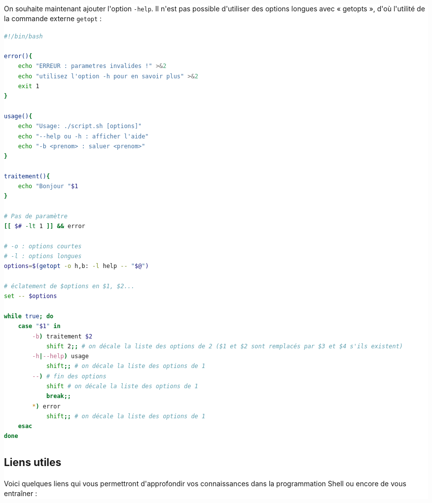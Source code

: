 On souhaite maintenant ajouter l'option `-help`. Il n'est pas possible d'utiliser des options longues avec « getopts », d'où l'utilité de la commande externe `getopt` :

```bash
#!/bin/bash 

error(){ 
    echo "ERREUR : parametres invalides !" >&2 
    echo "utilisez l'option -h pour en savoir plus" >&2 
    exit 1 
} 

usage(){ 
    echo "Usage: ./script.sh [options]" 
    echo "--help ou -h : afficher l'aide" 
    echo "-b <prenom> : saluer <prenom>" 
} 

traitement(){ 
    echo "Bonjour "$1 
} 

# Pas de paramètre 
[[ $# -lt 1 ]] && error 

# -o : options courtes 
# -l : options longues 
options=$(getopt -o h,b: -l help -- "$@") 

# éclatement de $options en $1, $2... 
set -- $options 

while true; do 
    case "$1" in 
        -b) traitement $2 
            shift 2;; # on décale la liste des options de 2 ($1 et $2 sont remplacés par $3 et $4 s'ils existent) 
        -h|--help) usage 
            shift;; # on décale la liste des options de 1 
        --) # fin des options 
            shift # on décale la liste des options de 1 
            break;; 
        *) error 
            shift;; # on décale la liste des options de 1 
    esac 
done
```

## Liens utiles

Voici quelques liens qui vous permettront d'approfondir vos connaissances dans la programmation Shell ou encore de vous entraîner :
